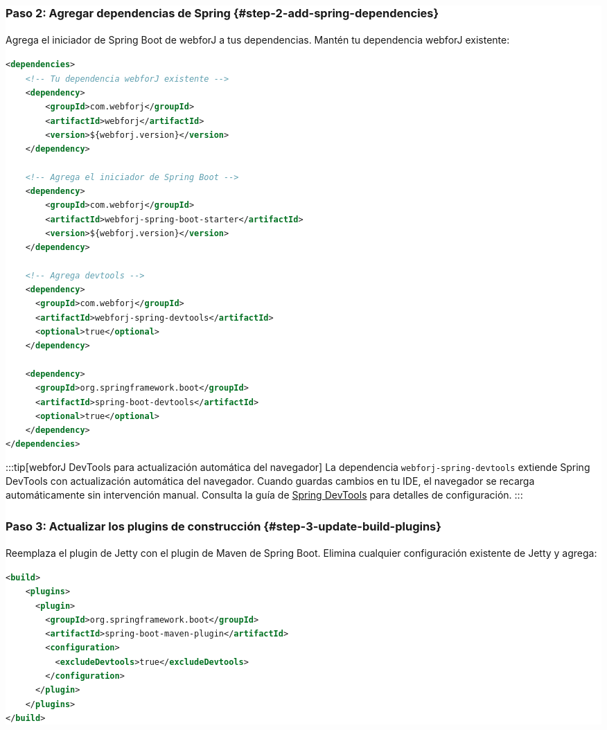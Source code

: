### Paso 2: Agregar dependencias de Spring {#step-2-add-spring-dependencies}

Agrega el iniciador de Spring Boot de webforJ a tus dependencias. Mantén tu dependencia webforJ existente:

```xml title="pom.xml"
<dependencies>
    <!-- Tu dependencia webforJ existente -->
    <dependency>
        <groupId>com.webforj</groupId>
        <artifactId>webforj</artifactId>
        <version>${webforj.version}</version>
    </dependency>
    
    <!-- Agrega el iniciador de Spring Boot -->
    <dependency>
        <groupId>com.webforj</groupId>
        <artifactId>webforj-spring-boot-starter</artifactId>
        <version>${webforj.version}</version>
    </dependency>

    <!-- Agrega devtools -->
    <dependency>
      <groupId>com.webforj</groupId>
      <artifactId>webforj-spring-devtools</artifactId>
      <optional>true</optional>
    </dependency>

    <dependency>
      <groupId>org.springframework.boot</groupId>
      <artifactId>spring-boot-devtools</artifactId>
      <optional>true</optional>
    </dependency>
</dependencies>
```

:::tip[webforJ DevTools para actualización automática del navegador]
La dependencia `webforj-spring-devtools` extiende Spring DevTools con actualización automática del navegador. Cuando guardas cambios en tu IDE, el navegador se recarga automáticamente sin intervención manual. Consulta la guía de [Spring DevTools](spring-devtools) para detalles de configuración.
:::

### Paso 3: Actualizar los plugins de construcción {#step-3-update-build-plugins}

Reemplaza el plugin de Jetty con el plugin de Maven de Spring Boot. Elimina cualquier configuración existente de Jetty y agrega:

```xml title="pom.xml"
<build>
    <plugins>
      <plugin>
        <groupId>org.springframework.boot</groupId>
        <artifactId>spring-boot-maven-plugin</artifactId>
        <configuration>
          <excludeDevtools>true</excludeDevtools>
        </configuration>
      </plugin>
    </plugins>
</build>
```
